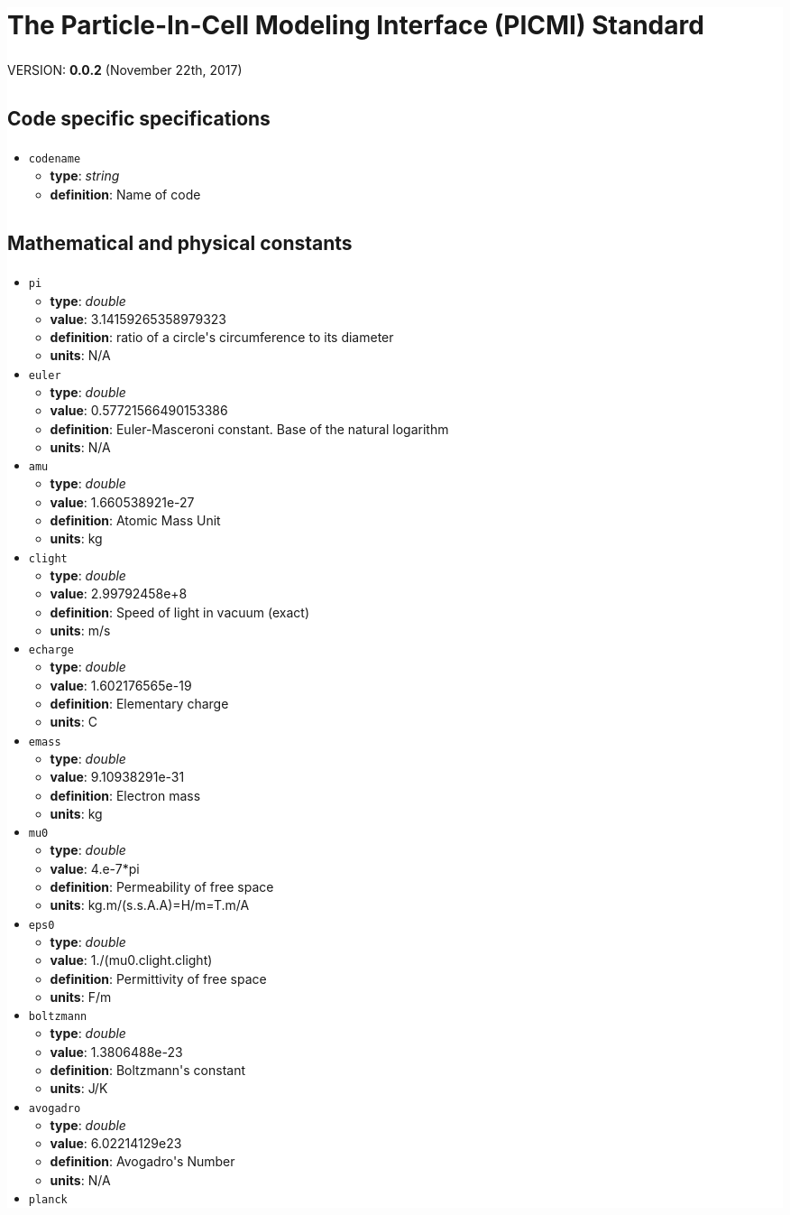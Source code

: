The Particle-In-Cell Modeling Interface (PICMI) Standard
==================================================

VERSION: **0.0.2** (November 22th, 2017)

Code specific specifications
----------------------------
  - `codename`
    - **type**: *string*
    - **definition**: Name of code

Mathematical and physical constants
-----------------------------------
  - `pi`
    - **type**: *double*
    - **value**: 3.14159265358979323
    - **definition**: ratio of a circle's circumference to its diameter
    - **units**: N/A
  - `euler`
    - **type**: *double*
    - **value**: 0.57721566490153386
    - **definition**: Euler-Masceroni constant. Base of the natural logarithm
    - **units**: N/A
  - `amu`
    - **type**: *double*
    - **value**: 1.660538921e-27
    - **definition**: Atomic Mass Unit
    - **units**: kg
  - `clight`
    - **type**: *double*
    - **value**: 2.99792458e+8
    - **definition**: Speed of light in vacuum (exact)
    - **units**: m/s
  - `echarge`
    - **type**: *double*
    - **value**: 1.602176565e-19
    - **definition**: Elementary charge
    - **units**: C
  - `emass`
    - **type**: *double*
    - **value**: 9.10938291e-31
    - **definition**: Electron mass
    - **units**: kg
  - `mu0`
    - **type**: *double*
    - **value**: 4.e-7*pi
    - **definition**: Permeability of free space
    - **units**: kg.m/(s.s.A.A)=H/m=T.m/A
  - `eps0`
    - **type**: *double*
    - **value**: 1./(mu0.clight.clight)
    - **definition**: Permittivity of free space
    - **units**: F/m
  - `boltzmann`
    - **type**: *double*
    - **value**: 1.3806488e-23
    - **definition**: Boltzmann's constant
    - **units**: J/K
  - `avogadro`
    - **type**: *double*
    - **value**: 6.02214129e23
    - **definition**: Avogadro's Number
    - **units**: N/A
  - `planck`